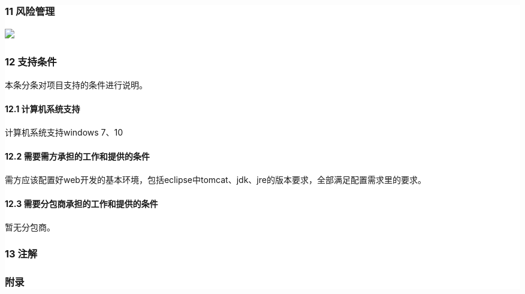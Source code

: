 ### 11 风险管理

![](media/8d5950a016f2040b83edeadbb9a7e0a8.png)

### 12 支持条件

本条分条对项目支持的条件进行说明。

#### 12.1 计算机系统支持

计算机系统支持windows 7、10

#### 12.2 需要需方承担的工作和提供的条件

需方应该配置好web开发的基本环境，包括eclipse中tomcat、jdk、jre的版本要求，全部满足配置需求里的要求。

#### 12.3 需要分包商承担的工作和提供的条件

暂无分包商。

### 13 注解

### 附录
